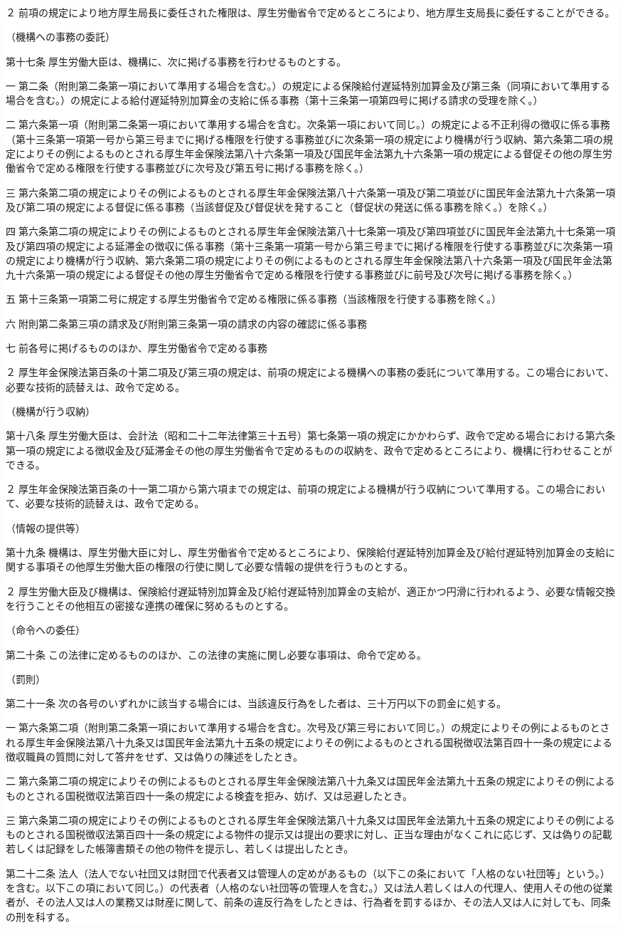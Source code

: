 ２ 前項の規定により地方厚生局長に委任された権限は、厚生労働省令で定めるところにより、地方厚生支局長に委任することができる。

（機構への事務の委託）

第十七条 厚生労働大臣は、機構に、次に掲げる事務を行わせるものとする。

一 第二条（附則第二条第一項において準用する場合を含む。）の規定による保険給付遅延特別加算金及び第三条（同項において準用する場合を含む。）の規定による給付遅延特別加算金の支給に係る事務（第十三条第一項第四号に掲げる請求の受理を除く。）

二 第六条第一項（附則第二条第一項において準用する場合を含む。次条第一項において同じ。）の規定による不正利得の徴収に係る事務（第十三条第一項第一号から第三号までに掲げる権限を行使する事務並びに次条第一項の規定により機構が行う収納、第六条第二項の規定によりその例によるものとされる厚生年金保険法第八十六条第一項及び国民年金法第九十六条第一項の規定による督促その他の厚生労働省令で定める権限を行使する事務並びに次号及び第五号に掲げる事務を除く。）

三 第六条第二項の規定によりその例によるものとされる厚生年金保険法第八十六条第一項及び第二項並びに国民年金法第九十六条第一項及び第二項の規定による督促に係る事務（当該督促及び督促状を発すること（督促状の発送に係る事務を除く。）を除く。）

四 第六条第二項の規定によりその例によるものとされる厚生年金保険法第八十七条第一項及び第四項並びに国民年金法第九十七条第一項及び第四項の規定による延滞金の徴収に係る事務（第十三条第一項第一号から第三号までに掲げる権限を行使する事務並びに次条第一項の規定により機構が行う収納、第六条第二項の規定によりその例によるものとされる厚生年金保険法第八十六条第一項及び国民年金法第九十六条第一項の規定による督促その他の厚生労働省令で定める権限を行使する事務並びに前号及び次号に掲げる事務を除く。）

五 第十三条第一項第二号に規定する厚生労働省令で定める権限に係る事務（当該権限を行使する事務を除く。）

六 附則第二条第三項の請求及び附則第三条第一項の請求の内容の確認に係る事務

七 前各号に掲げるもののほか、厚生労働省令で定める事務

２ 厚生年金保険法第百条の十第二項及び第三項の規定は、前項の規定による機構への事務の委託について準用する。この場合において、必要な技術的読替えは、政令で定める。

（機構が行う収納）

第十八条 厚生労働大臣は、会計法（昭和二十二年法律第三十五号）第七条第一項の規定にかかわらず、政令で定める場合における第六条第一項の規定による徴収金及び延滞金その他の厚生労働省令で定めるものの収納を、政令で定めるところにより、機構に行わせることができる。

２ 厚生年金保険法第百条の十一第二項から第六項までの規定は、前項の規定による機構が行う収納について準用する。この場合において、必要な技術的読替えは、政令で定める。

（情報の提供等）

第十九条 機構は、厚生労働大臣に対し、厚生労働省令で定めるところにより、保険給付遅延特別加算金及び給付遅延特別加算金の支給に関する事項その他厚生労働大臣の権限の行使に関して必要な情報の提供を行うものとする。

２ 厚生労働大臣及び機構は、保険給付遅延特別加算金及び給付遅延特別加算金の支給が、適正かつ円滑に行われるよう、必要な情報交換を行うことその他相互の密接な連携の確保に努めるものとする。

（命令への委任）

第二十条 この法律に定めるもののほか、この法律の実施に関し必要な事項は、命令で定める。

（罰則）

第二十一条 次の各号のいずれかに該当する場合には、当該違反行為をした者は、三十万円以下の罰金に処する。

一 第六条第二項（附則第二条第一項において準用する場合を含む。次号及び第三号において同じ。）の規定によりその例によるものとされる厚生年金保険法第八十九条又は国民年金法第九十五条の規定によりその例によるものとされる国税徴収法第百四十一条の規定による徴収職員の質問に対して答弁をせず、又は偽りの陳述をしたとき。

二 第六条第二項の規定によりその例によるものとされる厚生年金保険法第八十九条又は国民年金法第九十五条の規定によりその例によるものとされる国税徴収法第百四十一条の規定による検査を拒み、妨げ、又は忌避したとき。

三 第六条第二項の規定によりその例によるものとされる厚生年金保険法第八十九条又は国民年金法第九十五条の規定によりその例によるものとされる国税徴収法第百四十一条の規定による物件の提示又は提出の要求に対し、正当な理由がなくこれに応じず、又は偽りの記載若しくは記録をした帳簿書類その他の物件を提示し、若しくは提出したとき。

第二十二条 法人（法人でない社団又は財団で代表者又は管理人の定めがあるもの（以下この条において「人格のない社団等」という。）を含む。以下この項において同じ。）の代表者（人格のない社団等の管理人を含む。）又は法人若しくは人の代理人、使用人その他の従業者が、その法人又は人の業務又は財産に関して、前条の違反行為をしたときは、行為者を罰するほか、その法人又は人に対しても、同条の刑を科する。
